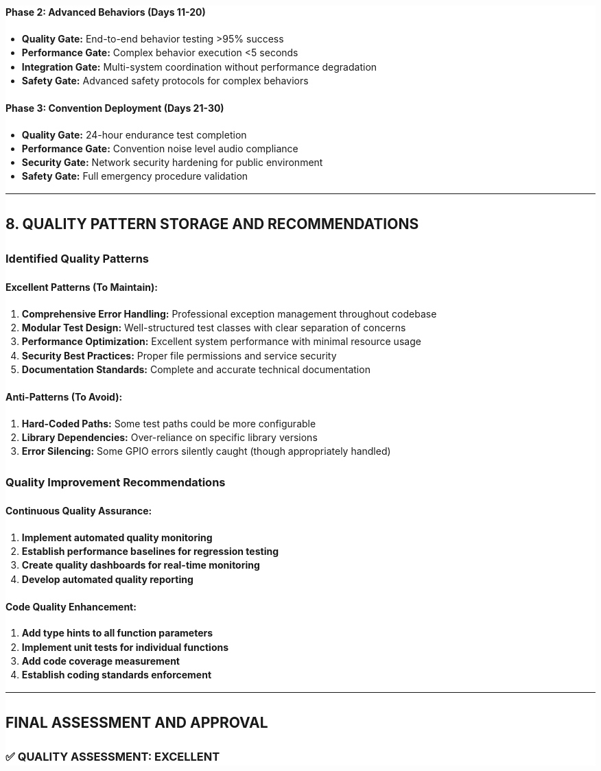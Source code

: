 #### Phase 2: Advanced Behaviors (Days 11-20)
- **Quality Gate:** End-to-end behavior testing >95% success
- **Performance Gate:** Complex behavior execution <5 seconds
- **Integration Gate:** Multi-system coordination without performance degradation
- **Safety Gate:** Advanced safety protocols for complex behaviors

#### Phase 3: Convention Deployment (Days 21-30)
- **Quality Gate:** 24-hour endurance test completion
- **Performance Gate:** Convention noise level audio compliance
- **Security Gate:** Network security hardening for public environment
- **Safety Gate:** Full emergency procedure validation

---

## 8. QUALITY PATTERN STORAGE AND RECOMMENDATIONS

### Identified Quality Patterns

#### Excellent Patterns (To Maintain):
1. **Comprehensive Error Handling:** Professional exception management throughout codebase
2. **Modular Test Design:** Well-structured test classes with clear separation of concerns
3. **Performance Optimization:** Excellent system performance with minimal resource usage
4. **Security Best Practices:** Proper file permissions and service security
5. **Documentation Standards:** Complete and accurate technical documentation

#### Anti-Patterns (To Avoid):
1. **Hard-Coded Paths:** Some test paths could be more configurable
2. **Library Dependencies:** Over-reliance on specific library versions
3. **Error Silencing:** Some GPIO errors silently caught (though appropriately handled)

### Quality Improvement Recommendations

#### Continuous Quality Assurance:
1. **Implement automated quality monitoring**
2. **Establish performance baselines for regression testing**
3. **Create quality dashboards for real-time monitoring**
4. **Develop automated quality reporting**

#### Code Quality Enhancement:
1. **Add type hints to all function parameters**
2. **Implement unit tests for individual functions**
3. **Add code coverage measurement**
4. **Establish coding standards enforcement**

---

## FINAL ASSESSMENT AND APPROVAL

### ✅ **QUALITY ASSESSMENT: EXCELLENT**
